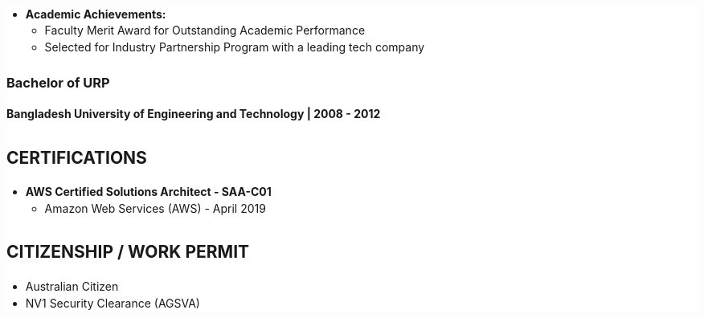 - **Academic Achievements:**
  - Faculty Merit Award for Outstanding Academic Performance
  - Selected for Industry Partnership Program with a leading tech company

### Bachelor of URP

**Bangladesh University of Engineering and Technology | 2008 - 2012**

## CERTIFICATIONS

- **AWS Certified Solutions Architect - SAA-C01**
  - Amazon Web Services (AWS) - April 2019

## CITIZENSHIP / WORK PERMIT

- Australian Citizen
- NV1 Security Clearance (AGSVA)
